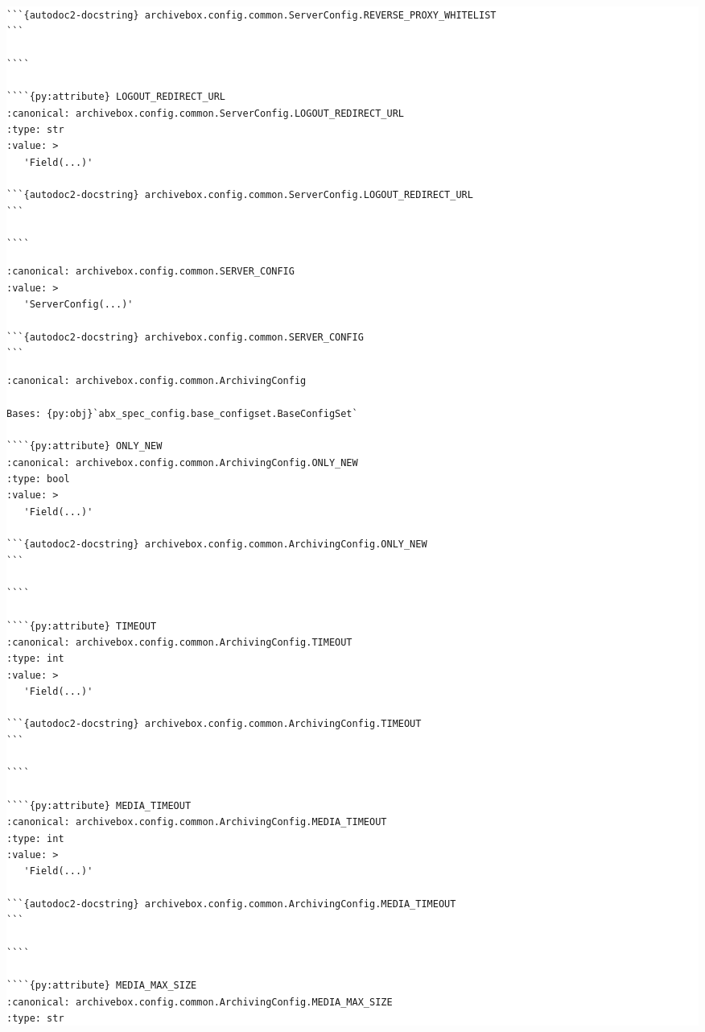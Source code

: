 `````{py:class} ServerConfig(_case_sensitive: bool | None = None, _nested_model_default_partial_update: bool | None = None, _env_prefix: str | None = None, _env_file: pydantic_settings.sources.DotenvType | None = ENV_FILE_SENTINEL, _env_file_encoding: str | None = None, _env_ignore_empty: bool | None = None, _env_nested_delimiter: str | None = None, _env_parse_none_str: str | None = None, _env_parse_enums: bool | None = None, _cli_prog_name: str | None = None, _cli_parse_args: bool | list[str] | tuple[str, ...] | None = None, _cli_settings_source: pydantic_settings.sources.CliSettingsSource[typing.Any] | None = None, _cli_parse_none_str: str | None = None, _cli_hide_none_type: bool | None = None, _cli_avoid_json: bool | None = None, _cli_enforce_required: bool | None = None, _cli_use_class_docs_for_groups: bool | None = None, _cli_exit_on_error: bool | None = None, _cli_prefix: str | None = None, _cli_flag_prefix_char: str | None = None, _cli_implicit_flags: bool | None = None, _cli_ignore_unknown_args: bool | None = None, _secrets_dir: pydantic_settings.sources.PathType | None = None, **values: typing.Any)
```{autodoc2-docstring} archivebox.config.common.ServerConfig.REVERSE_PROXY_WHITELIST
```

````

````{py:attribute} LOGOUT_REDIRECT_URL
:canonical: archivebox.config.common.ServerConfig.LOGOUT_REDIRECT_URL
:type: str
:value: >
   'Field(...)'

```{autodoc2-docstring} archivebox.config.common.ServerConfig.LOGOUT_REDIRECT_URL
```

````

`````

````{py:data} SERVER_CONFIG
:canonical: archivebox.config.common.SERVER_CONFIG
:value: >
   'ServerConfig(...)'

```{autodoc2-docstring} archivebox.config.common.SERVER_CONFIG
```

````

`````{py:class} ArchivingConfig(_case_sensitive: bool | None = None, _nested_model_default_partial_update: bool | None = None, _env_prefix: str | None = None, _env_file: pydantic_settings.sources.DotenvType | None = ENV_FILE_SENTINEL, _env_file_encoding: str | None = None, _env_ignore_empty: bool | None = None, _env_nested_delimiter: str | None = None, _env_parse_none_str: str | None = None, _env_parse_enums: bool | None = None, _cli_prog_name: str | None = None, _cli_parse_args: bool | list[str] | tuple[str, ...] | None = None, _cli_settings_source: pydantic_settings.sources.CliSettingsSource[typing.Any] | None = None, _cli_parse_none_str: str | None = None, _cli_hide_none_type: bool | None = None, _cli_avoid_json: bool | None = None, _cli_enforce_required: bool | None = None, _cli_use_class_docs_for_groups: bool | None = None, _cli_exit_on_error: bool | None = None, _cli_prefix: str | None = None, _cli_flag_prefix_char: str | None = None, _cli_implicit_flags: bool | None = None, _cli_ignore_unknown_args: bool | None = None, _secrets_dir: pydantic_settings.sources.PathType | None = None, **values: typing.Any)
:canonical: archivebox.config.common.ArchivingConfig

Bases: {py:obj}`abx_spec_config.base_configset.BaseConfigSet`

````{py:attribute} ONLY_NEW
:canonical: archivebox.config.common.ArchivingConfig.ONLY_NEW
:type: bool
:value: >
   'Field(...)'

```{autodoc2-docstring} archivebox.config.common.ArchivingConfig.ONLY_NEW
```

````

````{py:attribute} TIMEOUT
:canonical: archivebox.config.common.ArchivingConfig.TIMEOUT
:type: int
:value: >
   'Field(...)'

```{autodoc2-docstring} archivebox.config.common.ArchivingConfig.TIMEOUT
```

````

````{py:attribute} MEDIA_TIMEOUT
:canonical: archivebox.config.common.ArchivingConfig.MEDIA_TIMEOUT
:type: int
:value: >
   'Field(...)'

```{autodoc2-docstring} archivebox.config.common.ArchivingConfig.MEDIA_TIMEOUT
```

````

````{py:attribute} MEDIA_MAX_SIZE
:canonical: archivebox.config.common.ArchivingConfig.MEDIA_MAX_SIZE
:type: str
`````